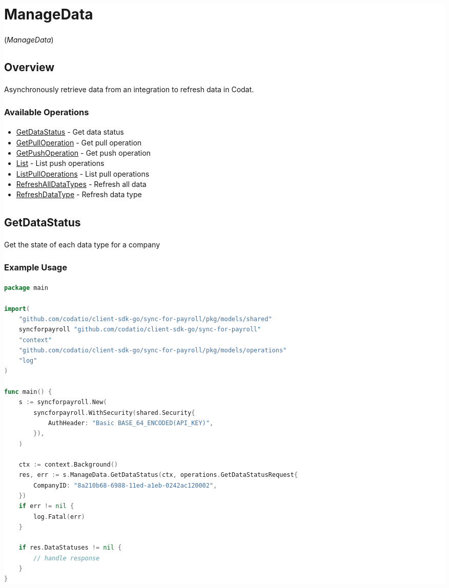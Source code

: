 # ManageData
(*ManageData*)

## Overview

Asynchronously retrieve data from an integration to refresh data in Codat.

### Available Operations

* [GetDataStatus](#getdatastatus) - Get data status
* [GetPullOperation](#getpulloperation) - Get pull operation
* [GetPushOperation](#getpushoperation) - Get push operation
* [List](#list) - List push operations
* [ListPullOperations](#listpulloperations) - List pull operations
* [RefreshAllDataTypes](#refreshalldatatypes) - Refresh all data
* [RefreshDataType](#refreshdatatype) - Refresh data type

## GetDataStatus

Get the state of each data type for a company

### Example Usage

```go
package main

import(
	"github.com/codatio/client-sdk-go/sync-for-payroll/pkg/models/shared"
	syncforpayroll "github.com/codatio/client-sdk-go/sync-for-payroll"
	"context"
	"github.com/codatio/client-sdk-go/sync-for-payroll/pkg/models/operations"
	"log"
)

func main() {
    s := syncforpayroll.New(
        syncforpayroll.WithSecurity(shared.Security{
            AuthHeader: "Basic BASE_64_ENCODED(API_KEY)",
        }),
    )

    ctx := context.Background()
    res, err := s.ManageData.GetDataStatus(ctx, operations.GetDataStatusRequest{
        CompanyID: "8a210b68-6988-11ed-a1eb-0242ac120002",
    })
    if err != nil {
        log.Fatal(err)
    }

    if res.DataStatuses != nil {
        // handle response
    }
}
```
